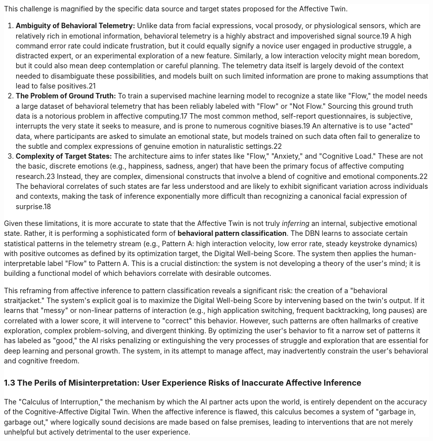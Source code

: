 This challenge is magnified by the specific data source and target states proposed for the Affective Twin.

1. **Ambiguity of Behavioral Telemetry:** Unlike data from facial expressions, vocal prosody, or physiological sensors, which are relatively rich in emotional information, behavioral telemetry is a highly abstract and impoverished signal source.19 A high command error rate could indicate frustration, but it could equally signify a novice user engaged in productive struggle, a distracted expert, or an experimental exploration of a new feature. Similarly, a low interaction velocity might mean boredom, but it could also mean deep contemplation or careful planning. The telemetry data itself is largely devoid of the context needed to disambiguate these possibilities, and models built on such limited information are prone to making assumptions that lead to false positives.21  
2. **The Problem of Ground Truth:** To train a supervised machine learning model to recognize a state like "Flow," the model needs a large dataset of behavioral telemetry that has been reliably labeled with "Flow" or "Not Flow." Sourcing this ground truth data is a notorious problem in affective computing.17 The most common method, self-report questionnaires, is subjective, interrupts the very state it seeks to measure, and is prone to numerous cognitive biases.19 An alternative is to use "acted" data, where participants are asked to simulate an emotional state, but models trained on such data often fail to generalize to the subtle and complex expressions of genuine emotion in naturalistic settings.22  
3. **Complexity of Target States:** The architecture aims to infer states like "Flow," "Anxiety," and "Cognitive Load." These are not the basic, discrete emotions (e.g., happiness, sadness, anger) that have been the primary focus of affective computing research.23 Instead, they are complex, dimensional constructs that involve a blend of cognitive and emotional components.22 The behavioral correlates of such states are far less understood and are likely to exhibit significant variation across individuals and contexts, making the task of inference exponentially more difficult than recognizing a canonical facial expression of surprise.18

Given these limitations, it is more accurate to state that the Affective Twin is not truly *inferring* an internal, subjective emotional state. Rather, it is performing a sophisticated form of **behavioral pattern classification**. The DBN learns to associate certain statistical patterns in the telemetry stream (e.g., Pattern A: high interaction velocity, low error rate, steady keystroke dynamics) with positive outcomes as defined by its optimization target, the Digital Well-being Score. The system then applies the human-interpretable label "Flow" to Pattern A. This is a crucial distinction: the system is not developing a theory of the user's mind; it is building a functional model of which behaviors correlate with desirable outcomes.

This reframing from affective inference to pattern classification reveals a significant risk: the creation of a "behavioral straitjacket." The system's explicit goal is to maximize the Digital Well-being Score by intervening based on the twin's output. If it learns that "messy" or non-linear patterns of interaction (e.g., high application switching, frequent backtracking, long pauses) are correlated with a lower score, it will intervene to "correct" this behavior. However, such patterns are often hallmarks of creative exploration, complex problem-solving, and divergent thinking. By optimizing the user's behavior to fit a narrow set of patterns it has labeled as "good," the AI risks penalizing or extinguishing the very processes of struggle and exploration that are essential for deep learning and personal growth. The system, in its attempt to manage affect, may inadvertently constrain the user's behavioral and cognitive freedom.

### **1.3 The Perils of Misinterpretation: User Experience Risks of Inaccurate Affective Inference**

The "Calculus of Interruption," the mechanism by which the AI partner acts upon the world, is entirely dependent on the accuracy of the Cognitive-Affective Digital Twin. When the affective inference is flawed, this calculus becomes a system of "garbage in, garbage out," where logically sound decisions are made based on false premises, leading to interventions that are not merely unhelpful but actively detrimental to the user experience.
